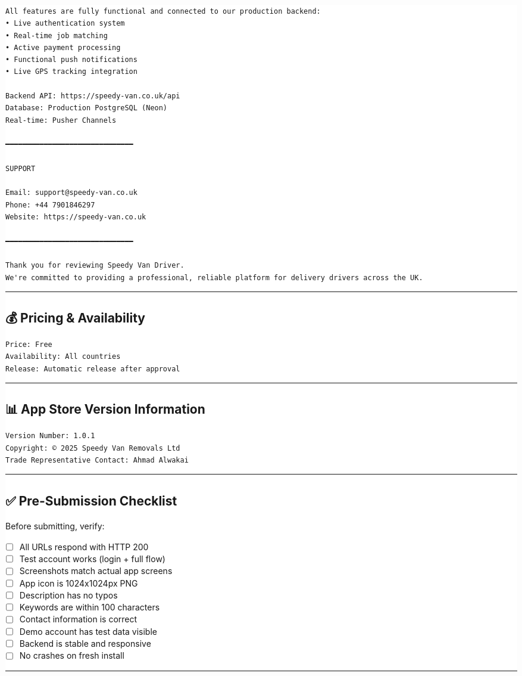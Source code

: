 ```
All features are fully functional and connected to our production backend:
• Live authentication system
• Real-time job matching
• Active payment processing
• Functional push notifications
• Live GPS tracking integration

Backend API: https://speedy-van.co.uk/api
Database: Production PostgreSQL (Neon)
Real-time: Pusher Channels

━━━━━━━━━━━━━━━━━━━━━━━━━━━━━━

SUPPORT

Email: support@speedy-van.co.uk
Phone: +44 7901846297
Website: https://speedy-van.co.uk

━━━━━━━━━━━━━━━━━━━━━━━━━━━━━━

Thank you for reviewing Speedy Van Driver.
We're committed to providing a professional, reliable platform for delivery drivers across the UK.
```

---

## 💰 Pricing & Availability

```
Price: Free
Availability: All countries
Release: Automatic release after approval
```

---

## 📊 App Store Version Information

```
Version Number: 1.0.1
Copyright: © 2025 Speedy Van Removals Ltd
Trade Representative Contact: Ahmad Alwakai
```

---

## ✅ Pre-Submission Checklist

Before submitting, verify:

- [ ] All URLs respond with HTTP 200
- [ ] Test account works (login + full flow)
- [ ] Screenshots match actual app screens
- [ ] App icon is 1024x1024px PNG
- [ ] Description has no typos
- [ ] Keywords are within 100 characters
- [ ] Contact information is correct
- [ ] Demo account has test data visible
- [ ] Backend is stable and responsive
- [ ] No crashes on fresh install

---